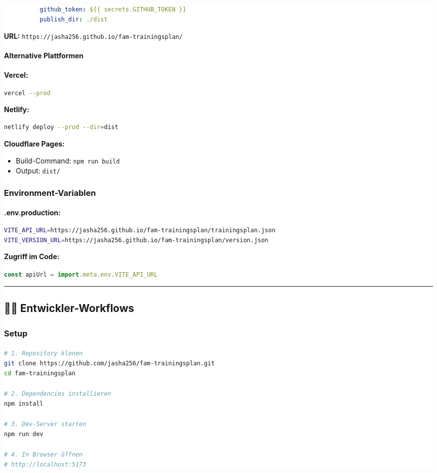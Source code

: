 ```yaml
          github_token: ${{ secrets.GITHUB_TOKEN }}
          publish_dir: ./dist
```

**URL:** `https://jasha256.github.io/fam-trainingsplan/`

#### Alternative Plattformen

**Vercel:**
```bash
vercel --prod
```

**Netlify:**
```bash
netlify deploy --prod --dir=dist
```

**Cloudflare Pages:**
- Build-Command: `npm run build`
- Output: `dist/`

### Environment-Variablen

**.env.production:**
```bash
VITE_API_URL=https://jasha256.github.io/fam-trainingsplan/trainingsplan.json
VITE_VERSION_URL=https://jasha256.github.io/fam-trainingsplan/version.json
```

**Zugriff im Code:**
```javascript
const apiUrl = import.meta.env.VITE_API_URL
```

---

## 👨‍💻 Entwickler-Workflows

### Setup

```bash
# 1. Repository klonen
git clone https://github.com/jasha256/fam-trainingsplan.git
cd fam-trainingsplan

# 2. Dependencies installieren
npm install

# 3. Dev-Server starten
npm run dev

# 4. In Browser öffnen
# http://localhost:5173
```
